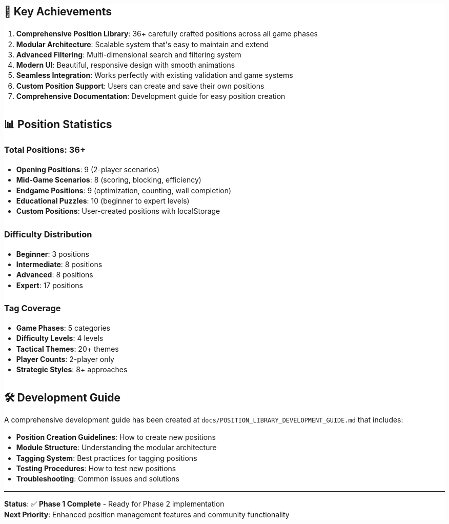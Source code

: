 ## 🎉 **Key Achievements**

1. **Comprehensive Position Library**: 36+ carefully crafted positions across all game phases
2. **Modular Architecture**: Scalable system that's easy to maintain and extend
3. **Advanced Filtering**: Multi-dimensional search and filtering system
4. **Modern UI**: Beautiful, responsive design with smooth animations
5. **Seamless Integration**: Works perfectly with existing validation and game systems
6. **Custom Position Support**: Users can create and save their own positions
7. **Comprehensive Documentation**: Development guide for easy position creation

## 📊 **Position Statistics**

### **Total Positions**: 36+
- **Opening Positions**: 9 (2-player scenarios)
- **Mid-Game Scenarios**: 8 (scoring, blocking, efficiency)
- **Endgame Positions**: 9 (optimization, counting, wall completion)
- **Educational Puzzles**: 10 (beginner to expert levels)
- **Custom Positions**: User-created positions with localStorage

### **Difficulty Distribution**
- **Beginner**: 3 positions
- **Intermediate**: 8 positions  
- **Advanced**: 8 positions
- **Expert**: 17 positions

### **Tag Coverage**
- **Game Phases**: 5 categories
- **Difficulty Levels**: 4 levels
- **Tactical Themes**: 20+ themes
- **Player Counts**: 2-player only
- **Strategic Styles**: 8+ approaches

## 🛠️ **Development Guide**

A comprehensive development guide has been created at `docs/POSITION_LIBRARY_DEVELOPMENT_GUIDE.md` that includes:

- **Position Creation Guidelines**: How to create new positions
- **Module Structure**: Understanding the modular architecture
- **Tagging System**: Best practices for tagging positions
- **Testing Procedures**: How to test new positions
- **Troubleshooting**: Common issues and solutions

---

**Status**: ✅ **Phase 1 Complete** - Ready for Phase 2 implementation  
**Next Priority**: Enhanced position management features and community functionality 